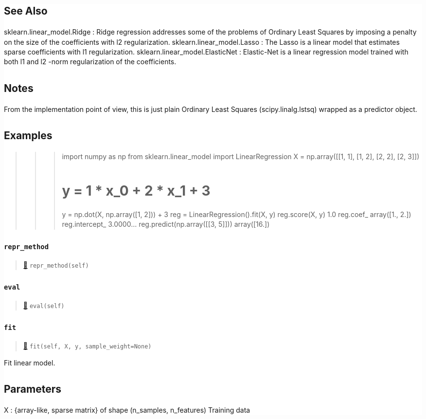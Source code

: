 See Also
--------
sklearn.linear_model.Ridge : Ridge regression addresses some of the
    problems of Ordinary Least Squares by imposing a penalty on the
    size of the coefficients with l2 regularization.
sklearn.linear_model.Lasso : The Lasso is a linear model that estimates
    sparse coefficients with l1 regularization.
sklearn.linear_model.ElasticNet : Elastic-Net is a linear regression
    model trained with both l1 and l2 -norm regularization of the
    coefficients.

Notes
-----
From the implementation point of view, this is just plain Ordinary
Least Squares (scipy.linalg.lstsq) wrapped as a predictor object.

Examples
--------
>>> import numpy as np
>>> from sklearn.linear_model import LinearRegression
>>> X = np.array([[1, 1], [1, 2], [2, 2], [2, 3]])
>>> # y = 1 * x_0 + 2 * x_1 + 3
>>> y = np.dot(X, np.array([1, 2])) + 3
>>> reg = LinearRegression().fit(X, y)
>>> reg.score(X, y)
1.0
>>> reg.coef_
array([1., 2.])
>>> reg.intercept_
3.0000...
>>> reg.predict(np.array([[3, 5]]))
array([16.])
### `repr_method`

> [📝](https://github.com/autogoal/autogoal/blob/main/autogoal/utils/__init__.py#L87)
> `repr_method(self)`

### `eval`

> [📝](https://github.com/autogoal/autogoal/blob/main/autogoal/contrib/sklearn/_builder.py#L50)
> `eval(self)`

### `fit`

> [📝](/usr/local/lib/python3.6/dist-packages/sklearn/linear_model/_base.py#L467)
> `fit(self, X, y, sample_weight=None)`

Fit linear model.

Parameters
----------
X : {array-like, sparse matrix} of shape (n_samples, n_features)
    Training data
